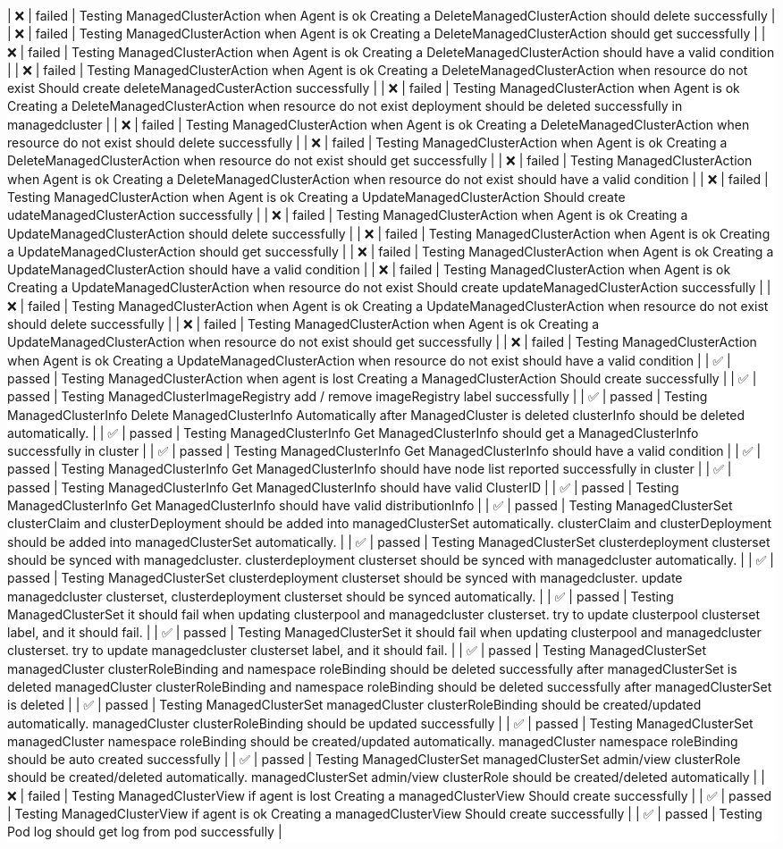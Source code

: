 | :x: | failed | Testing ManagedClusterAction when Agent is ok Creating a DeleteManagedClusterAction should delete successfully |
| :x: | failed | Testing ManagedClusterAction when Agent is ok Creating a DeleteManagedClusterAction should get successfully |
| :x: | failed | Testing ManagedClusterAction when Agent is ok Creating a DeleteManagedClusterAction should have a valid condition |
| :x: | failed | Testing ManagedClusterAction when Agent is ok Creating a DeleteManagedClusterAction when resource do not exist Should create deleteManagedCusterAction successfully |
| :x: | failed | Testing ManagedClusterAction when Agent is ok Creating a DeleteManagedClusterAction when resource do not exist deployment should be deleted successfully in managedcluster |
| :x: | failed | Testing ManagedClusterAction when Agent is ok Creating a DeleteManagedClusterAction when resource do not exist should delete successfully |
| :x: | failed | Testing ManagedClusterAction when Agent is ok Creating a DeleteManagedClusterAction when resource do not exist should get successfully |
| :x: | failed | Testing ManagedClusterAction when Agent is ok Creating a DeleteManagedClusterAction when resource do not exist should have a valid condition |
| :x: | failed | Testing ManagedClusterAction when Agent is ok Creating a UpdateManagedClusterAction Should create udateManagedClusterAction successfully |
| :x: | failed | Testing ManagedClusterAction when Agent is ok Creating a UpdateManagedClusterAction should delete successfully |
| :x: | failed | Testing ManagedClusterAction when Agent is ok Creating a UpdateManagedClusterAction should get successfully |
| :x: | failed | Testing ManagedClusterAction when Agent is ok Creating a UpdateManagedClusterAction should have a valid condition |
| :x: | failed | Testing ManagedClusterAction when Agent is ok Creating a UpdateManagedClusterAction when resource do not exist Should create updateManagedClusterAction successfully |
| :x: | failed | Testing ManagedClusterAction when Agent is ok Creating a UpdateManagedClusterAction when resource do not exist should delete successfully |
| :x: | failed | Testing ManagedClusterAction when Agent is ok Creating a UpdateManagedClusterAction when resource do not exist should get successfully |
| :x: | failed | Testing ManagedClusterAction when Agent is ok Creating a UpdateManagedClusterAction when resource do not exist should have a valid condition |
| :white_check_mark: | passed | Testing ManagedClusterAction when agent is lost Creating a ManagedClusterAction Should create successfully |
| :white_check_mark: | passed | Testing ManagedClusterImageRegistry add / remove imageRegistry label successfully |
| :white_check_mark: | passed | Testing ManagedClusterInfo Delete ManagedClusterInfo Automatically after ManagedCluster is deleted clusterInfo should be deleted automatically. |
| :white_check_mark: | passed | Testing ManagedClusterInfo Get ManagedClusterInfo should get a ManagedClusterInfo successfully in cluster |
| :white_check_mark: | passed | Testing ManagedClusterInfo Get ManagedClusterInfo should have a valid condition |
| :white_check_mark: | passed | Testing ManagedClusterInfo Get ManagedClusterInfo should have node list reported successfully in cluster |
| :white_check_mark: | passed | Testing ManagedClusterInfo Get ManagedClusterInfo should have valid ClusterID |
| :white_check_mark: | passed | Testing ManagedClusterInfo Get ManagedClusterInfo should have valid distributionInfo |
| :white_check_mark: | passed | Testing ManagedClusterSet clusterClaim and clusterDeployment should be added into managedClusterSet automatically. clusterClaim and clusterDeployment should be added into managedClusterSet automatically. |
| :white_check_mark: | passed | Testing ManagedClusterSet clusterdeployment clusterset should be synced with managedcluster. clusterdeployment clusterset should be synced with managedcluster automatically. |
| :white_check_mark: | passed | Testing ManagedClusterSet clusterdeployment clusterset should be synced with managedcluster. update managedcluster clusterset, clusterdeployment clusterset should be synced automatically. |
| :white_check_mark: | passed | Testing ManagedClusterSet it should fail when updating clusterpool and managedcluster clusterset. try to update clusterpool clusterset label, and it should fail. |
| :white_check_mark: | passed | Testing ManagedClusterSet it should fail when updating clusterpool and managedcluster clusterset. try to update managedcluster clusterset label, and it should fail. |
| :white_check_mark: | passed | Testing ManagedClusterSet managedCluster clusterRoleBinding and namespace roleBinding should be deleted successfully after managedClusterSet is deleted managedCluster clusterRoleBinding and namespace roleBinding should be deleted successfully after managedClusterSet is deleted |
| :white_check_mark: | passed | Testing ManagedClusterSet managedCluster clusterRoleBinding should be created/updated automatically. managedCluster clusterRoleBinding should be updated successfully |
| :white_check_mark: | passed | Testing ManagedClusterSet managedCluster namespace roleBinding should be created/updated automatically. managedCluster namespace roleBinding should be auto created successfully |
| :white_check_mark: | passed | Testing ManagedClusterSet managedClusterSet admin/view clusterRole should be created/deleted automatically. managedClusterSet admin/view clusterRole should be created/deleted automatically |
| :x: | failed | Testing ManagedClusterView if agent is lost Creating a managedClusterView Should create successfully |
| :white_check_mark: | passed | Testing ManagedClusterView if agent is ok Creating a managedClusterView Should create successfully |
| :white_check_mark: | passed | Testing Pod log should get log from pod successfully |